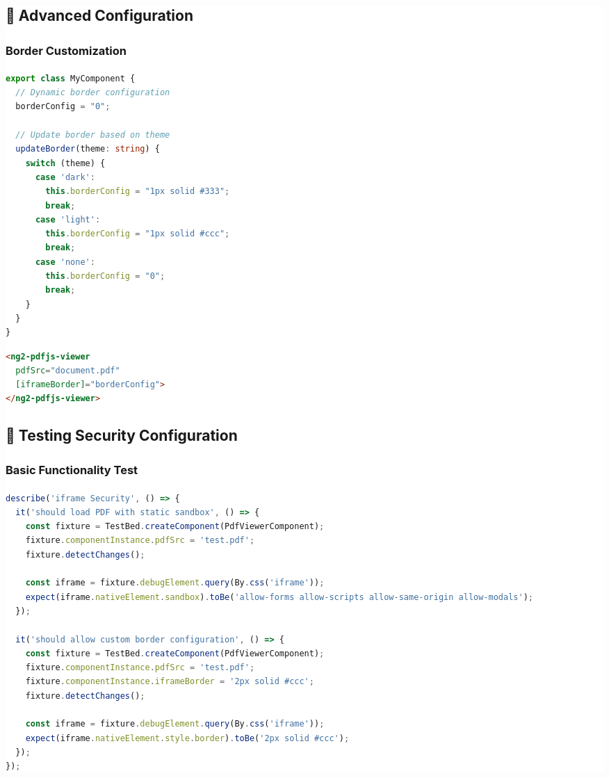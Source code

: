 ## 🔧 Advanced Configuration

### Border Customization

```typescript
export class MyComponent {
  // Dynamic border configuration
  borderConfig = "0";
  
  // Update border based on theme
  updateBorder(theme: string) {
    switch (theme) {
      case 'dark':
        this.borderConfig = "1px solid #333";
        break;
      case 'light':
        this.borderConfig = "1px solid #ccc";
        break;
      case 'none':
        this.borderConfig = "0";
        break;
    }
  }
}
```

```html
<ng2-pdfjs-viewer 
  pdfSrc="document.pdf"
  [iframeBorder]="borderConfig">
</ng2-pdfjs-viewer>
```

## 🧪 Testing Security Configuration

### Basic Functionality Test

```typescript
describe('iframe Security', () => {
  it('should load PDF with static sandbox', () => {
    const fixture = TestBed.createComponent(PdfViewerComponent);
    fixture.componentInstance.pdfSrc = 'test.pdf';
    fixture.detectChanges();
    
    const iframe = fixture.debugElement.query(By.css('iframe'));
    expect(iframe.nativeElement.sandbox).toBe('allow-forms allow-scripts allow-same-origin allow-modals');
  });
  
  it('should allow custom border configuration', () => {
    const fixture = TestBed.createComponent(PdfViewerComponent);
    fixture.componentInstance.pdfSrc = 'test.pdf';
    fixture.componentInstance.iframeBorder = '2px solid #ccc';
    fixture.detectChanges();
    
    const iframe = fixture.debugElement.query(By.css('iframe'));
    expect(iframe.nativeElement.style.border).toBe('2px solid #ccc');
  });
});
```
